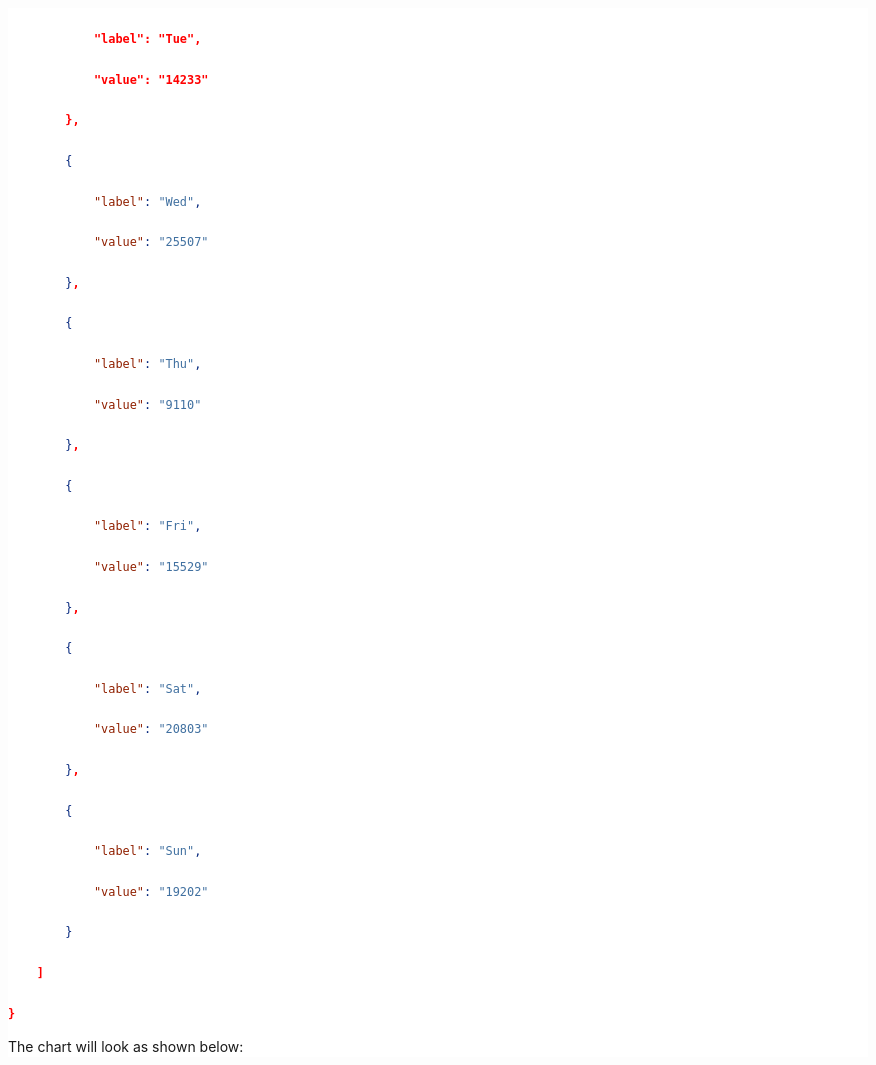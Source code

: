 ```json

            "label": "Tue",

            "value": "14233"

        },

        {

            "label": "Wed",

            "value": "25507"

        },

        {

            "label": "Thu",

            "value": "9110"

        },

        {

            "label": "Fri",

            "value": "15529"

        },

        {

            "label": "Sat",

            "value": "20803"

        },

        {

            "label": "Sun",

            "value": "19202"

        }

    ]

}

```
The chart will look as shown below:
